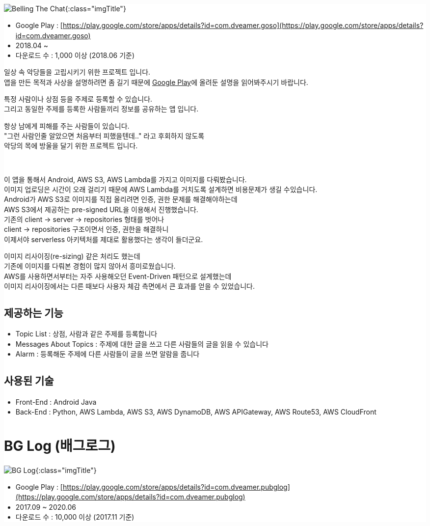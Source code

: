 ![Belling The Chat](https://lh3.googleusercontent.com/stIk_WOZuB1ptZEOi23f0QOxKNPp25Z_Gp4J0XY5dVIl764cCIBJQKbxnel01qqlMls=s180){:class="imgTitle"}  

  * Google Play : [https://play.google.com/store/apps/details?id=com.dveamer.goso](https://play.google.com/store/apps/details?id=com.dveamer.goso)
  * 2018.04 ~ 
  * 다운로드 수 : 1,000 이상 (2018.06 기준)


일상 속 악당들을 고립시키기 위한 프로젝트 입니다.  
앱을 만든 목적과 사상을 설명하려면 좀 길기 때문에 [Google Play](https://play.google.com/store/apps/details?id=com.dveamer.goso&hl=ko)에 올려둔 설명을 읽어봐주시기 바랍니다.  

특정 사람이나 상점 등을 주제로 등록할 수 있습니다.  
그리고 동일한 주제를 등록한 사람들끼리 정보를 공유하는 앱 입니다.  

항상 남에게 피해를 주는 사람들이 있습니다.  
"그런 사람인줄 알았으면 처음부터 피했을텐데.." 라고 후회하지 않도록  
악당의 목에 방울을 달기 위한 프로젝트 입니다.  

<br>

이 앱을 통해서 Android, AWS S3, AWS Lambda를 가지고 이미지를 다뤄봤습니다.  
이미지 업로딩은 시간이 오래 걸리기 때문에 AWS Lambda를 거치도록 설계하면 비용문제가 생길 수있습니다.  
Android가 AWS S3로 이미지를 직접 올리려면 인증, 권한 문제를 해결해야하는데  
AWS S3에서 제공하는 pre-signed URL을 이용해서 진행했습니다.  
기존의 client -> server -> repositories 형태를 벗어나  
client -> repositories 구조이면서 인증, 권한을 해결하니  
이제서야 serverless 아키텍처를 제대로 활용했다는 생각이 들더군요.  

이미지 리사이징(re-sizing) 같은 처리도 했는데  
기존에 이미지를 다뤄본 경험이 많지 않아서 흥미로웠습니다.  
AWS를 사용하면서부터는 자주 사용해오던 Event-Driven 패턴으로 설계했는데  
이미지 리사이징에서는 다른 때보다 사용자 체감 측면에서 큰 효과를 얻을 수 있었습니다.  

## 제공하는 기능

  * Topic List : 상점, 사람과 같은 주제를 등록합니다
  * Messages About Topics : 주제에 대한 글을 쓰고 다른 사람들의 글을 읽을 수 있습니다
  * Alarm : 등록해둔 주제에 다른 사람들이 글을 쓰면 알람을 줍니다

## 사용된 기술

  * Front-End : Android Java
  * Back-End : Python, AWS Lambda, AWS S3, AWS DynamoDB, AWS APIGateway, AWS Route53, AWS CloudFront

# BG Log (배그로그)

![BG Log](https://lh3.googleusercontent.com/0ixqBsJvTIbdo22rKEsV7LkXddmZHtlcHK1DgGD9yxpvR43wfB41GSnLqq-lf_Xhlu4O=h310){:class="imgTitle"}  

  * Google Play : [https://play.google.com/store/apps/details?id=com.dveamer.pubglog](https://play.google.com/store/apps/details?id=com.dveamer.pubglog)
  * 2017.09 ~ 2020.06
  * 다운로드 수 : 10,000 이상 (2017.11 기준)
